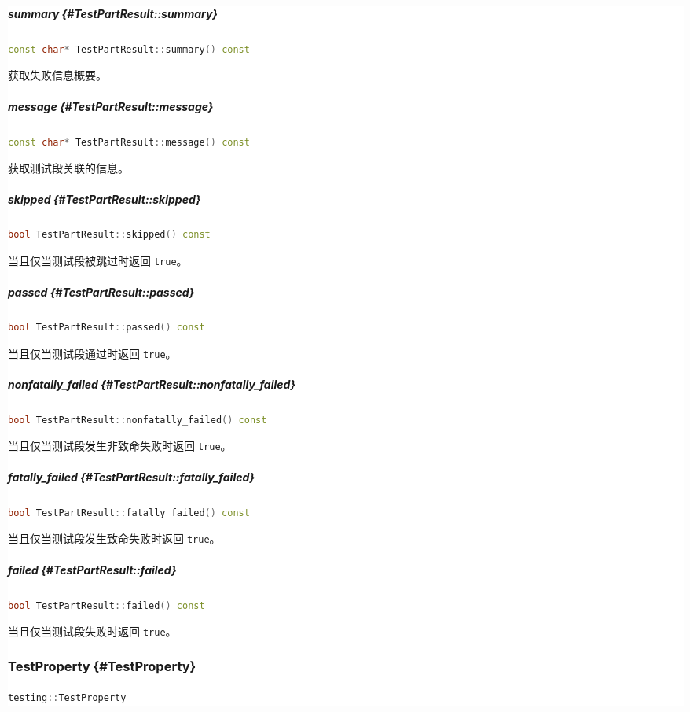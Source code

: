 ##### summary {#TestPartResult::summary}

```cpp
const char* TestPartResult::summary() const
```

获取失败信息概要。

##### message {#TestPartResult::message}

```cpp
const char* TestPartResult::message() const
```

获取测试段关联的信息。

##### skipped {#TestPartResult::skipped}

```cpp
bool TestPartResult::skipped() const
```

当且仅当测试段被跳过时返回 `true`。

##### passed {#TestPartResult::passed}

```cpp
bool TestPartResult::passed() const
```

当且仅当测试段通过时返回 `true`。

##### nonfatally_failed {#TestPartResult::nonfatally_failed}

```cpp
bool TestPartResult::nonfatally_failed() const
```

当且仅当测试段发生非致命失败时返回 `true`。

##### fatally_failed {#TestPartResult::fatally_failed}

```cpp
bool TestPartResult::fatally_failed() const
```

当且仅当测试段发生致命失败时返回 `true`。

##### failed {#TestPartResult::failed}

```cpp
bool TestPartResult::failed() const
```

当且仅当测试段失败时返回 `true`。

### TestProperty {#TestProperty}

```cpp
testing::TestProperty
```
